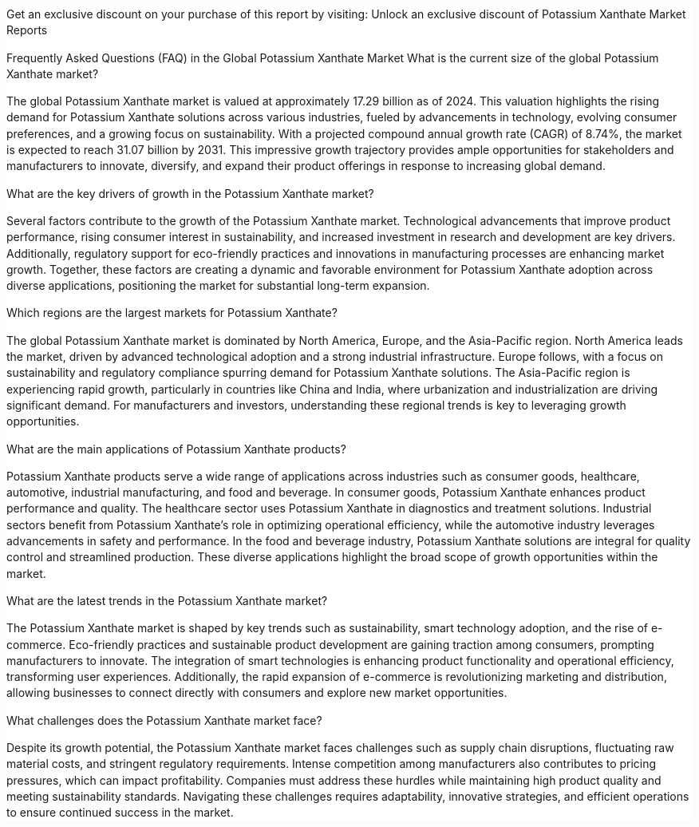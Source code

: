 Get an exclusive discount on your purchase of this report by visiting: Unlock an exclusive discount of Potassium Xanthate Market Reports 

Frequently Asked Questions (FAQ) in the Global Potassium Xanthate Market
What is the current size of the global Potassium Xanthate market?

The global Potassium Xanthate market is valued at approximately 17.29 billion as of 2024. This valuation highlights the rising demand for Potassium Xanthate solutions across various industries, fueled by advancements in technology, evolving consumer preferences, and a growing focus on sustainability. With a projected compound annual growth rate (CAGR) of 8.74%, the market is expected to reach 31.07 billion by 2031. This impressive growth trajectory provides ample opportunities for stakeholders and manufacturers to innovate, diversify, and expand their product offerings in response to increasing global demand.

What are the key drivers of growth in the Potassium Xanthate market?

Several factors contribute to the growth of the Potassium Xanthate market. Technological advancements that improve product performance, rising consumer interest in sustainability, and increased investment in research and development are key drivers. Additionally, regulatory support for eco-friendly practices and innovations in manufacturing processes are enhancing market growth. Together, these factors are creating a dynamic and favorable environment for Potassium Xanthate adoption across diverse applications, positioning the market for substantial long-term expansion.

Which regions are the largest markets for Potassium Xanthate?

The global Potassium Xanthate market is dominated by North America, Europe, and the Asia-Pacific region. North America leads the market, driven by advanced technological adoption and a strong industrial infrastructure. Europe follows, with a focus on sustainability and regulatory compliance spurring demand for Potassium Xanthate solutions. The Asia-Pacific region is experiencing rapid growth, particularly in countries like China and India, where urbanization and industrialization are driving significant demand. For manufacturers and investors, understanding these regional trends is key to leveraging growth opportunities.

What are the main applications of Potassium Xanthate products?

Potassium Xanthate products serve a wide range of applications across industries such as consumer goods, healthcare, automotive, industrial manufacturing, and food and beverage. In consumer goods, Potassium Xanthate enhances product performance and quality. The healthcare sector uses Potassium Xanthate in diagnostics and treatment solutions. Industrial sectors benefit from Potassium Xanthate’s role in optimizing operational efficiency, while the automotive industry leverages advancements in safety and performance. In the food and beverage industry, Potassium Xanthate solutions are integral for quality control and streamlined production. These diverse applications highlight the broad scope of growth opportunities within the market.

What are the latest trends in the Potassium Xanthate market?

The Potassium Xanthate market is shaped by key trends such as sustainability, smart technology adoption, and the rise of e-commerce. Eco-friendly practices and sustainable product development are gaining traction among consumers, prompting manufacturers to innovate. The integration of smart technologies is enhancing product functionality and operational efficiency, transforming user experiences. Additionally, the rapid expansion of e-commerce is revolutionizing marketing and distribution, allowing businesses to connect directly with consumers and explore new market opportunities.

What challenges does the Potassium Xanthate market face?

Despite its growth potential, the Potassium Xanthate market faces challenges such as supply chain disruptions, fluctuating raw material costs, and stringent regulatory requirements. Intense competition among manufacturers also contributes to pricing pressures, which can impact profitability. Companies must address these hurdles while maintaining high product quality and meeting sustainability standards. Navigating these challenges requires adaptability, innovative strategies, and efficient operations to ensure continued success in the market.
